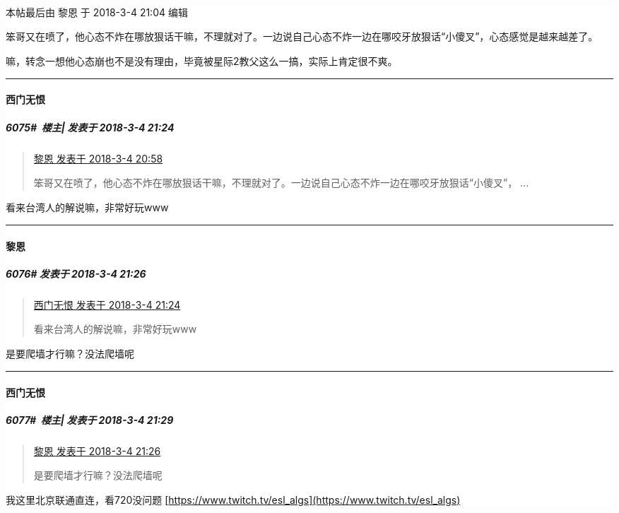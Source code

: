 

 本帖最后由 黎恩 于 2018-3-4 21:04 编辑 

笨哥又在喷了，他心态不炸在哪放狠话干嘛，不理就对了。一边说自己心态不炸一边在哪咬牙放狠话“小傻叉”，心态感觉是越来越差了。


嘛，转念一想他心态崩也不是没有理由，毕竟被星际2教父这么一搞，实际上肯定很不爽。







-----

####  西门无恨  
##### 6075#         楼主| 发表于 2018-3-4 21:24



<blockquote><a href="httphttps://bbs.saraba1st.com/2b/forum.php?mod=redirect&amp;goto=findpost&amp;pid=38741548&amp;ptid=1242334" target="_blank">黎恩 发表于 2018-3-4 20:58</a>

笨哥又在喷了，他心态不炸在哪放狠话干嘛，不理就对了。一边说自己心态不炸一边在哪咬牙放狠话“小傻叉”， ...</blockquote>
看来台湾人的解说嘛，非常好玩www







-----

####  黎恩  
##### 6076#       发表于 2018-3-4 21:26



<blockquote><a href="httphttps://bbs.saraba1st.com/2b/forum.php?mod=redirect&amp;goto=findpost&amp;pid=38741806&amp;ptid=1242334" target="_blank">西门无恨 发表于 2018-3-4 21:24</a>

看来台湾人的解说嘛，非常好玩www</blockquote>
是要爬墙才行嘛？没法爬墙呢







-----

####  西门无恨  
##### 6077#         楼主| 发表于 2018-3-4 21:29



<blockquote><a href="httphttps://bbs.saraba1st.com/2b/forum.php?mod=redirect&amp;goto=findpost&amp;pid=38741830&amp;ptid=1242334" target="_blank">黎恩 发表于 2018-3-4 21:26</a>

是要爬墙才行嘛？没法爬墙呢</blockquote>
我这里北京联通直连，看720没问题
[https://www.twitch.tv/esl_algs](https://www.twitch.tv/esl_algs)
